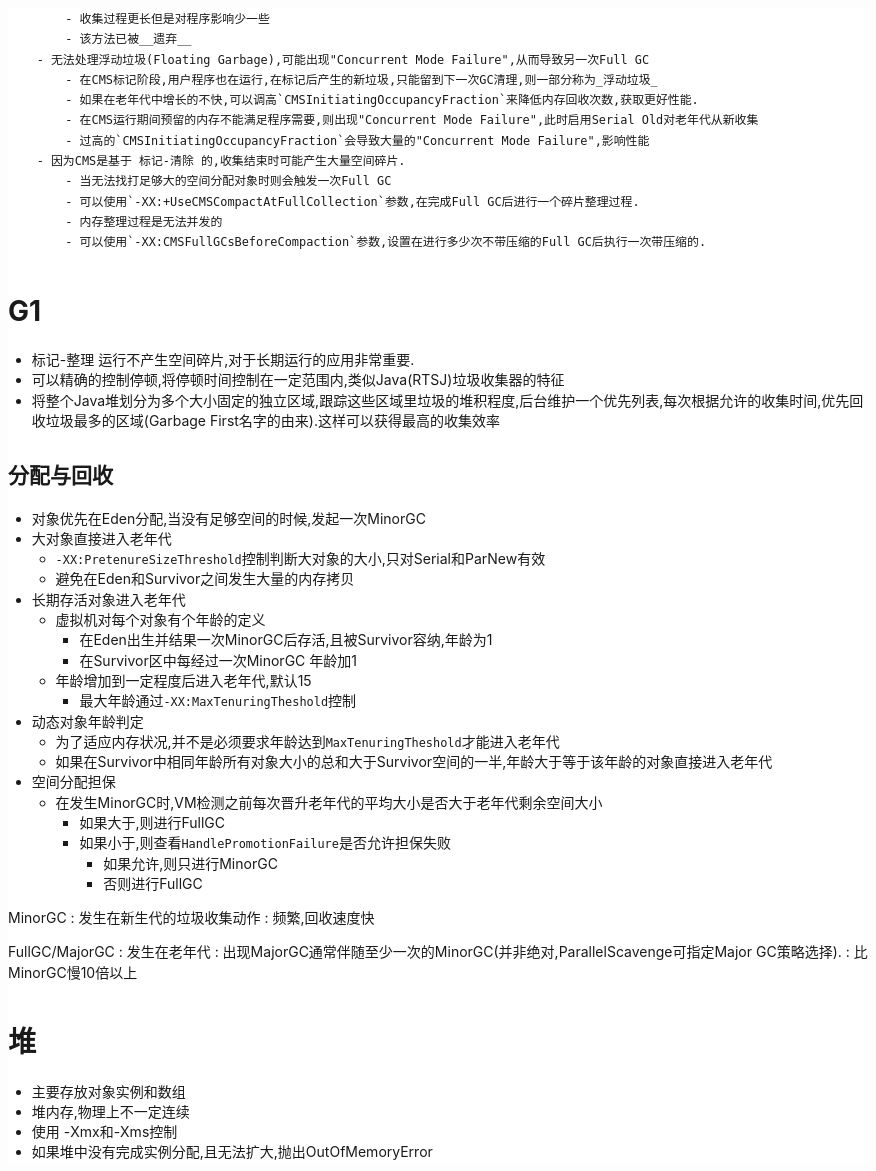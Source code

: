 			- 收集过程更长但是对程序影响少一些
			- 该方法已被__遗弃__
		- 无法处理浮动垃圾(Floating Garbage),可能出现"Concurrent Mode Failure",从而导致另一次Full GC
			- 在CMS标记阶段,用户程序也在运行,在标记后产生的新垃圾,只能留到下一次GC清理,则一部分称为_浮动垃圾_
			- 如果在老年代中增长的不快,可以调高`CMSInitiatingOccupancyFraction`来降低内存回收次数,获取更好性能.
			- 在CMS运行期间预留的内存不能满足程序需要,则出现"Concurrent Mode Failure",此时启用Serial Old对老年代从新收集
			- 过高的`CMSInitiatingOccupancyFraction`会导致大量的"Concurrent Mode Failure",影响性能
		- 因为CMS是基于 标记-清除 的,收集结束时可能产生大量空间碎片.
			- 当无法找打足够大的空间分配对象时则会触发一次Full GC
			- 可以使用`-XX:+UseCMSCompactAtFullCollection`参数,在完成Full GC后进行一个碎片整理过程.
			- 内存整理过程是无法并发的
			- 可以使用`-XX:CMSFullGCsBeforeCompaction`参数,设置在进行多少次不带压缩的Full GC后执行一次带压缩的.
G1
===
* 标记-整理 运行不产生空间碎片,对于长期运行的应用非常重要.
* 可以精确的控制停顿,将停顿时间控制在一定范围内,类似Java(RTSJ)垃圾收集器的特征
* 将整个Java堆划分为多个大小固定的独立区域,跟踪这些区域里垃圾的堆积程度,后台维护一个优先列表,每次根据允许的收集时间,优先回收垃圾最多的区域(Garbage First名字的由来).这样可以获得最高的收集效率

分配与回收
---------
* 对象优先在Eden分配,当没有足够空间的时候,发起一次MinorGC
* 大对象直接进入老年代
	- `-XX:PretenureSizeThreshold`控制判断大对象的大小,只对Serial和ParNew有效
	- 避免在Eden和Survivor之间发生大量的内存拷贝
* 长期存活对象进入老年代
	- 虚拟机对每个对象有个年龄的定义
		- 在Eden出生并结果一次MinorGC后存活,且被Survivor容纳,年龄为1
		- 在Survivor区中每经过一次MinorGC 年龄加1
	- 年龄增加到一定程度后进入老年代,默认15
		- 最大年龄通过`-XX:MaxTenuringTheshold`控制
* 动态对象年龄判定
	- 为了适应内存状况,并不是必须要求年龄达到`MaxTenuringTheshold`才能进入老年代
	- 如果在Survivor中相同年龄所有对象大小的总和大于Survivor空间的一半,年龄大于等于该年龄的对象直接进入老年代
* 空间分配担保
	- 在发生MinorGC时,VM检测之前每次晋升老年代的平均大小是否大于老年代剩余空间大小
		- 如果大于,则进行FullGC
		- 如果小于,则查看`HandlePromotionFailure`是否允许担保失败
			- 如果允许,则只进行MinorGC
			- 否则进行FullGC


MinorGC
: 发生在新生代的垃圾收集动作
: 频繁,回收速度快

FullGC/MajorGC
: 发生在老年代
: 出现MajorGC通常伴随至少一次的MinorGC(并非绝对,ParallelScavenge可指定Major GC策略选择).
: 比MinorGC慢10倍以上

堆
====
* 主要存放对象实例和数组
* 堆内存,物理上不一定连续
* 使用 -Xmx和-Xms控制
* 如果堆中没有完成实例分配,且无法扩大,抛出OutOfMemoryError
